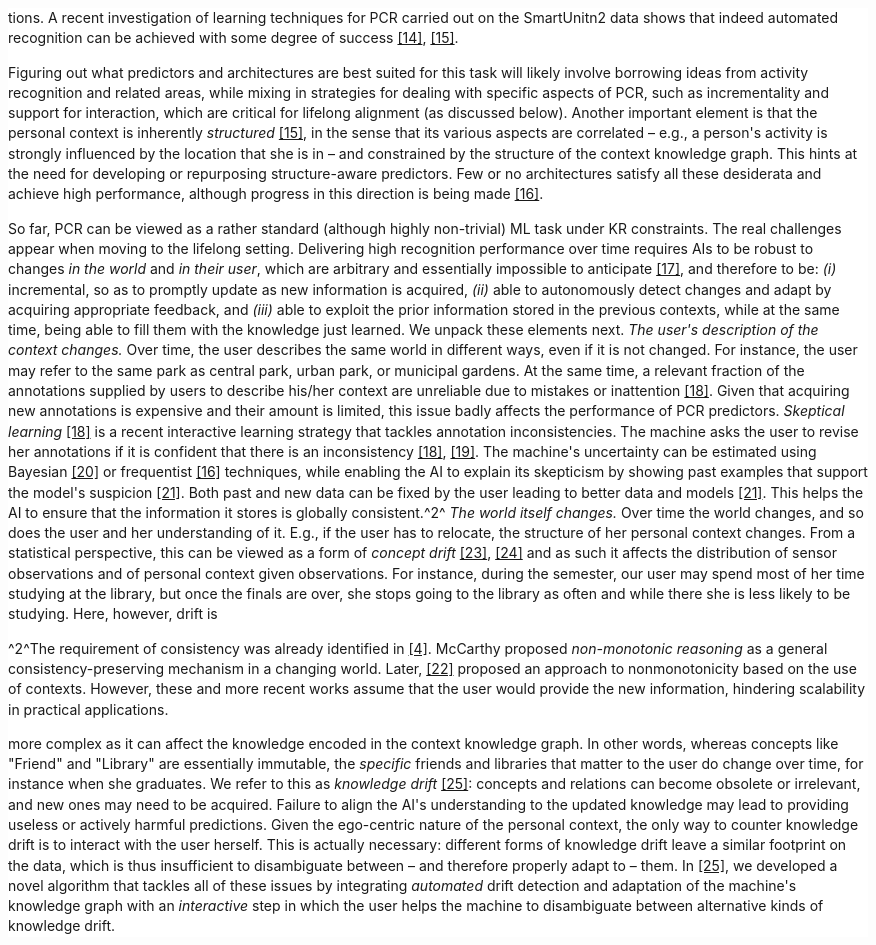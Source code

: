 tions. A recent investigation of learning techniques for PCR carried out on the SmartUnitn2 data shows that indeed automated recognition can be achieved with some degree of success [[14]](#ref-14), [[15]](#ref-15).

Figuring out what predictors and architectures are best suited for this task will likely involve borrowing ideas from activity recognition and related areas, while mixing in strategies for dealing with specific aspects of PCR, such as incrementality and support for interaction, which are critical for lifelong alignment (as discussed below). Another important element is that the personal context is inherently *structured* [[15]](#ref-15), in the sense that its various aspects are correlated – e.g., a person's activity is strongly influenced by the location that she is in – and constrained by the structure of the context knowledge graph. This hints at the need for developing or repurposing structure-aware predictors. Few or no architectures satisfy all these desiderata and achieve high performance, although progress in this direction is being made [[16]](#ref-16).

So far, PCR can be viewed as a rather standard (although highly non-trivial) ML task under KR constraints. The real challenges appear when moving to the lifelong setting. Delivering high recognition performance over time requires AIs to be robust to changes *in the world* and *in their user*, which are arbitrary and essentially impossible to anticipate [[17]](#ref-17), and therefore to be: *(i)* incremental, so as to promptly update as new information is acquired, *(ii)* able to autonomously detect changes and adapt by acquiring appropriate feedback, and *(iii)* able to exploit the prior information stored in the previous contexts, while at the same time, being able to fill them with the knowledge just learned. We unpack these elements next.
*The user's description of the context changes.* Over time, the user describes the same world in different ways, even if it is not changed. For instance, the user may refer to the same park as central park, urban park, or municipal gardens. At the same time, a relevant fraction of the annotations supplied by users to describe his/her context are unreliable due to mistakes or inattention [[18]](#ref-18). Given that acquiring new annotations is expensive and their amount is limited, this issue badly affects the performance of PCR predictors. *Skeptical learning* [[18]](#ref-18) is a recent interactive learning strategy that tackles annotation inconsistencies. The machine asks the user to revise her annotations if it is confident that there is an inconsistency [[18]](#ref-18), [[19]](#ref-19). The machine's uncertainty can be estimated using Bayesian [[20]](#ref-20) or frequentist [[16]](#ref-16) techniques, while enabling the AI to explain its skepticism by showing past examples that support the model's suspicion [[21]](#ref-21). Both past and new data can be fixed by the user leading to better data and models [[21]](#ref-21). This helps the AI to ensure that the information it stores is globally consistent.^2^
*The world itself changes.* Over time the world changes, and so does the user and her understanding of it. E.g., if the user has to relocate, the structure of her personal context changes. From a statistical perspective, this can be viewed as a form of *concept drift* [[23]](#ref-23), [[24]](#ref-24) and as such it affects the distribution of sensor observations and of personal context given observations. For instance, during the semester, our user may spend most of her time studying at the library, but once the finals are over, she stops going to the library as often and while there she is less likely to be studying. Here, however, drift is

^2^The requirement of consistency was already identified in [[4]](#ref-4). McCarthy proposed *non-monotonic reasoning* as a general consistency-preserving mechanism in a changing world. Later, [[22]](#ref-22) proposed an approach to nonmonotonicity based on the use of contexts. However, these and more recent works assume that the user would provide the new information, hindering scalability in practical applications.

more complex as it can affect the knowledge encoded in the context knowledge graph. In other words, whereas concepts like "Friend" and "Library" are essentially immutable, the *specific* friends and libraries that matter to the user do change over time, for instance when she graduates. We refer to this as *knowledge drift* [[25]](#ref-25): concepts and relations can become obsolete or irrelevant, and new ones may need to be acquired. Failure to align the AI's understanding to the updated knowledge may lead to providing useless or actively harmful predictions. Given the ego-centric nature of the personal context, the only way to counter knowledge drift is to interact with the user herself. This is actually necessary: different forms of knowledge drift leave a similar footprint on the data, which is thus insufficient to disambiguate between – and therefore properly adapt to – them. In [[25]](#ref-25), we developed a novel algorithm that tackles all of these issues by integrating *automated* drift detection and adaptation of the machine's knowledge graph with an *interactive* step in which the user helps the machine to disambiguate between alternative kinds of knowledge drift.
